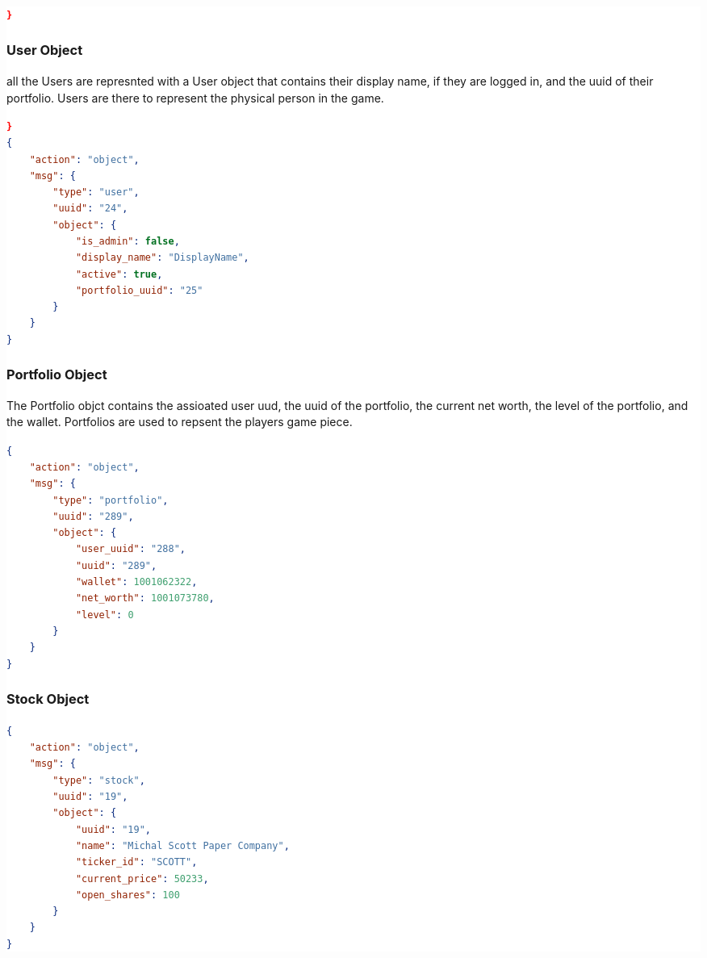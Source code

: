 ```json
}
```

### User Object
all the Users are represnted with a User object that contains their display name, if they are logged in, and the uuid of
their portfolio. Users are there to represent the physical person in the game.
```json
}
{
    "action": "object",
    "msg": {
        "type": "user",
        "uuid": "24",
        "object": { 
            "is_admin": false,
            "display_name": "DisplayName",
            "active": true,
            "portfolio_uuid": "25"
        }
    }
}
```


### Portfolio Object
The Portfolio objct contains the assioated user uud, the uuid of the portfolio, the current net worth, the level of the
portfolio, and the wallet. Portfolios are used to repsent the players game piece.

```json
{
    "action": "object",
    "msg": {
        "type": "portfolio",
        "uuid": "289",
        "object": {
            "user_uuid": "288",
            "uuid": "289",
            "wallet": 1001062322,
            "net_worth": 1001073780,
            "level": 0
        }
    }
}
```

### Stock Object
```json
{
    "action": "object",
    "msg": {
        "type": "stock",
        "uuid": "19",
        "object": {
            "uuid": "19",
            "name": "Michal Scott Paper Company",
            "ticker_id": "SCOTT",
            "current_price": 50233,
            "open_shares": 100
        }
    }
}
```
